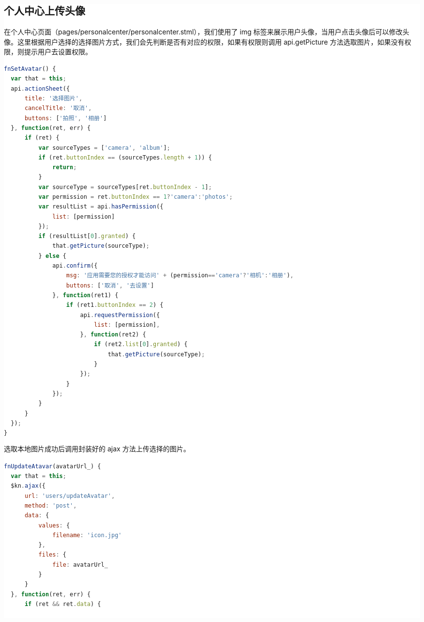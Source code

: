 ## 个人中心上传头像

在个人中心页面（pages/personalcenter/personalcenter.stml），我们使用了 img 标签来展示用户头像，当用户点击头像后可以修改头像。这里根据用户选择的选择图片方式，我们会先判断是否有对应的权限，如果有权限则调用 api.getPicture 方法选取图片，如果没有权限，则提示用户去设置权限。

```js
fnSetAvatar() {
  var that = this;
  api.actionSheet({
      title: '选择图片',
      cancelTitle: '取消',
      buttons: ['拍照', '相册']
  }, function(ret, err) {
      if (ret) {
          var sourceTypes = ['camera', 'album'];
          if (ret.buttonIndex == (sourceTypes.length + 1)) {
              return;
          }
          var sourceType = sourceTypes[ret.buttonIndex - 1];
          var permission = ret.buttonIndex == 1?'camera':'photos';
          var resultList = api.hasPermission({
              list: [permission]
          });
          if (resultList[0].granted) {
              that.getPicture(sourceType);
          } else {
              api.confirm({
                  msg: '应用需要您的授权才能访问' + (permission=='camera'?'相机':'相册'),
                  buttons: ['取消', '去设置']
              }, function(ret1) {
                  if (ret1.buttonIndex == 2) {
                      api.requestPermission({
                          list: [permission],
                      }, function(ret2) {
                          if (ret2.list[0].granted) {
                              that.getPicture(sourceType);
                          }
                      });
                  }
              });
          }
      }
  });
}
```

选取本地图片成功后调用封装好的 ajax 方法上传选择的图片。

```js
fnUpdateAtavar(avatarUrl_) {
  var that = this;
  $kn.ajax({
      url: 'users/updateAvatar',
      method: 'post',
      data: {
          values: {
              filename: 'icon.jpg'
          },
          files: {
              file: avatarUrl_
          }
      }
  }, function(ret, err) {
      if (ret && ret.data) {
          
```